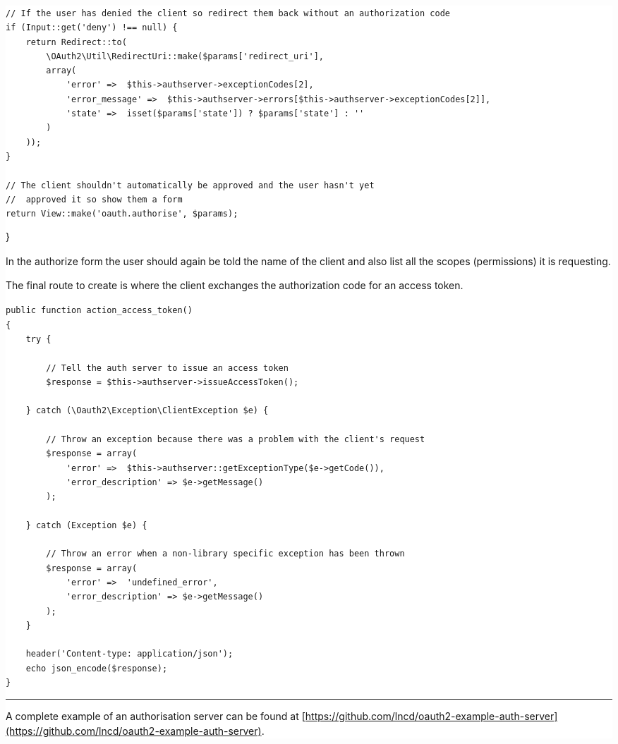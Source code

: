     // If the user has denied the client so redirect them back without an authorization code
    if (Input::get('deny') !== null) {
        return Redirect::to(
            \OAuth2\Util\RedirectUri::make($params['redirect_uri'],
            array(
                'error' =>  $this->authserver->exceptionCodes[2],
                'error_message' =>  $this->authserver->errors[$this->authserver->exceptionCodes[2]],
                'state' =>  isset($params['state']) ? $params['state'] : ''
            )
        ));
    }

    // The client shouldn't automatically be approved and the user hasn't yet
    //  approved it so show them a form
    return View::make('oauth.authorise', $params);
}
</code></pre>

In the authorize form the user should again be told the name of the client and also list all the scopes (permissions) it is requesting.

The final route to create is where the client exchanges the authorization code for an access token.

<pre><code data-language="php">public function action_access_token()
{
    try {

        // Tell the auth server to issue an access token
        $response = $this->authserver->issueAccessToken();

    } catch (\Oauth2\Exception\ClientException $e) {

        // Throw an exception because there was a problem with the client's request
        $response = array(
            'error' =>  $this->authserver::getExceptionType($e->getCode()),
            'error_description' => $e->getMessage()
        );

    } catch (Exception $e) {

        // Throw an error when a non-library specific exception has been thrown
        $response = array(
            'error' =>  'undefined_error',
            'error_description' => $e->getMessage()
        );
    }

    header('Content-type: application/json');
    echo json_encode($response);
}
</code></pre>

---

A complete example of an authorisation server can be found at [https://github.com/lncd/oauth2-example-auth-server](https://github.com/lncd/oauth2-example-auth-server).